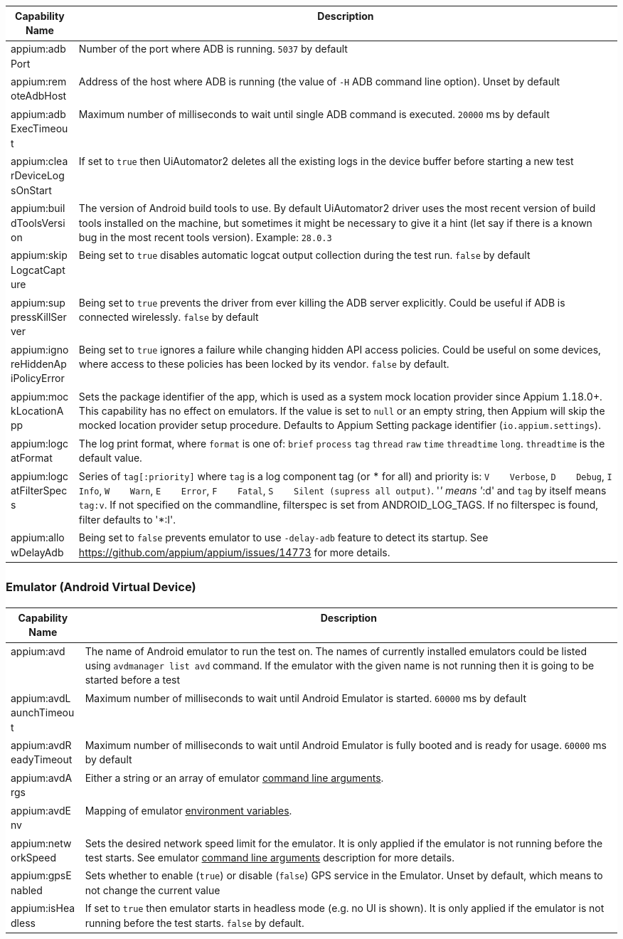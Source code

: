 Capability Name | Description  
--- | ---  
appium:adbPort | Number of the port where ADB is running. `5037` by default  
appium:remoteAdbHost | Address of the host where ADB is running (the value of `-H` ADB command line option). Unset by default  
appium:adbExecTimeout | Maximum number of milliseconds to wait until single ADB command is executed. `20000` ms by default  
appium:clearDeviceLogsOnStart | If set to `true` then UiAutomator2 deletes all the existing logs in the device buffer before starting a new test  
appium:buildToolsVersion | The version of Android build tools to use. By default UiAutomator2 driver uses the most recent version of build tools installed on the machine, but sometimes it might be necessary to give it a hint (let say if there is a known bug in the most recent tools version). Example: `28.0.3`  
appium:skipLogcatCapture | Being set to `true` disables automatic logcat output collection during the test run. `false` by default  
appium:suppressKillServer | Being set to `true` prevents the driver from ever killing the ADB server explicitly. Could be useful if ADB is connected wirelessly. `false` by default  
appium:ignoreHiddenApiPolicyError | Being set to `true` ignores a failure while changing hidden API access policies. Could be useful on some devices, where access to these policies has been locked by its vendor. `false` by default.  
appium:mockLocationApp | Sets the package identifier of the app, which is used as a system mock location provider since Appium 1.18.0+. This capability has no effect on emulators. If the value is set to `null` or an empty string, then Appium will skip the mocked location provider setup procedure. Defaults to Appium Setting package identifier (`io.appium.settings`).  
appium:logcatFormat | The log print format, where `format` is one of: `brief` `process` `tag` `thread` `raw` `time` `threadtime` `long`. `threadtime` is the default value.  
appium:logcatFilterSpecs | Series of `tag[:priority]` where `tag` is a log component tag (or * for all) and priority is: `V    Verbose`, `D    Debug`, `I    Info`, `W    Warn`, `E    Error`, `F    Fatal`, `S    Silent (supress all output)`. '*' means '*:d' and `tag` by itself means `tag:v`. If not specified on the commandline, filterspec is set from ANDROID_LOG_TAGS. If no filterspec is found, filter defaults to '*:I'.  
appium:allowDelayAdb | Being set to `false` prevents emulator to use `-delay-adb` feature to detect its startup. See https://github.com/appium/appium/issues/14773 for more details.  
  
### Emulator (Android Virtual Device)  
  
Capability Name | Description  
--- | ---  
appium:avd | The name of Android emulator to run the test on. The names of currently installed emulators could be listed using `avdmanager list avd` command. If the emulator with the given name is not running then it is going to be started before a test  
appium:avdLaunchTimeout | Maximum number of milliseconds to wait until Android Emulator is started. `60000` ms by default  
appium:avdReadyTimeout | Maximum number of milliseconds to wait until Android Emulator is fully booted and is ready for usage. `60000` ms by default  
appium:avdArgs | Either a string or an array of emulator [command line arguments](https://developer.android.com/studio/run/emulator-commandline).  
appium:avdEnv | Mapping of emulator [environment variables](https://developer.android.com/studio/command-line/variables).  
appium:networkSpeed | Sets the desired network speed limit for the emulator. It is only applied if the emulator is not running before the test starts. See emulator [command line arguments](https://developer.android.com/studio/run/emulator-commandline) description for more details.  
appium:gpsEnabled | Sets whether to enable (`true`) or disable (`false`) GPS service in the Emulator. Unset by default, which means to not change the current value  
appium:isHeadless | If set to `true` then emulator starts in headless mode (e.g. no UI is shown). It is only applied if the emulator is not running before the test starts. `false` by default.  
  